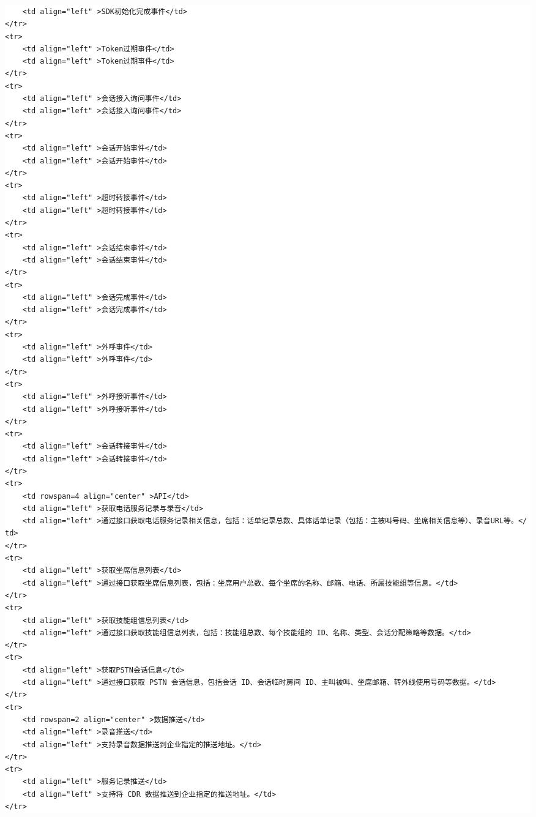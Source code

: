		<td align="left" >SDK初始化完成事件</td>
	</tr>
	<tr>
		<td align="left" >Token过期事件</td>
		<td align="left" >Token过期事件</td>
	</tr>
	<tr>
		<td align="left" >会话接入询问事件</td>
		<td align="left" >会话接入询问事件</td>
	</tr>
	<tr>
		<td align="left" >会话开始事件</td>
		<td align="left" >会话开始事件</td>
	</tr>
	<tr>
		<td align="left" >超时转接事件</td>
		<td align="left" >超时转接事件</td>
	</tr>
	<tr>
		<td align="left" >会话结束事件</td>
		<td align="left" >会话结束事件</td>
	</tr>
	<tr>
		<td align="left" >会话完成事件</td>
		<td align="left" >会话完成事件</td>
	</tr>
	<tr>
		<td align="left" >外呼事件</td>
		<td align="left" >外呼事件</td>
	</tr>
	<tr>
		<td align="left" >外呼接听事件</td>
		<td align="left" >外呼接听事件</td>
	</tr>
	<tr>
		<td align="left" >会话转接事件</td>
		<td align="left" >会话转接事件</td>
	</tr>
	<tr>
		<td rowspan=4 align="center" >API</td>
		<td align="left" >获取电话服务记录与录音</td>
		<td align="left" >通过接口获取电话服务记录相关信息，包括：话单记录总数、具体话单记录（包括：主被叫号码、坐席相关信息等）、录音URL等。</td>
	</tr>
	<tr>
		<td align="left" >获取坐席信息列表</td>
		<td align="left" >通过接口获取坐席信息列表，包括：坐席用户总数、每个坐席的名称、邮箱、电话、所属技能组等信息。</td>
	</tr>
	<tr>
		<td align="left" >获取技能组信息列表</td>
		<td align="left" >通过接口获取技能组信息列表，包括：技能组总数、每个技能组的 ID、名称、类型、会话分配策略等数据。</td>
	</tr>
	<tr>
		<td align="left" >获取PSTN会话信息</td>
		<td align="left" >通过接口获取 PSTN 会话信息，包括会话 ID、会话临时房间 ID、主叫被叫、坐席邮箱、转外线使用号码等数据。</td>
	</tr>
	<tr>
		<td rowspan=2 align="center" >数据推送</td>
		<td align="left" >录音推送</td>
		<td align="left" >支持录音数据推送到企业指定的推送地址。</td>
	</tr>
	<tr>
		<td align="left" >服务记录推送</td>
		<td align="left" >支持将 CDR 数据推送到企业指定的推送地址。</td>
	</tr>